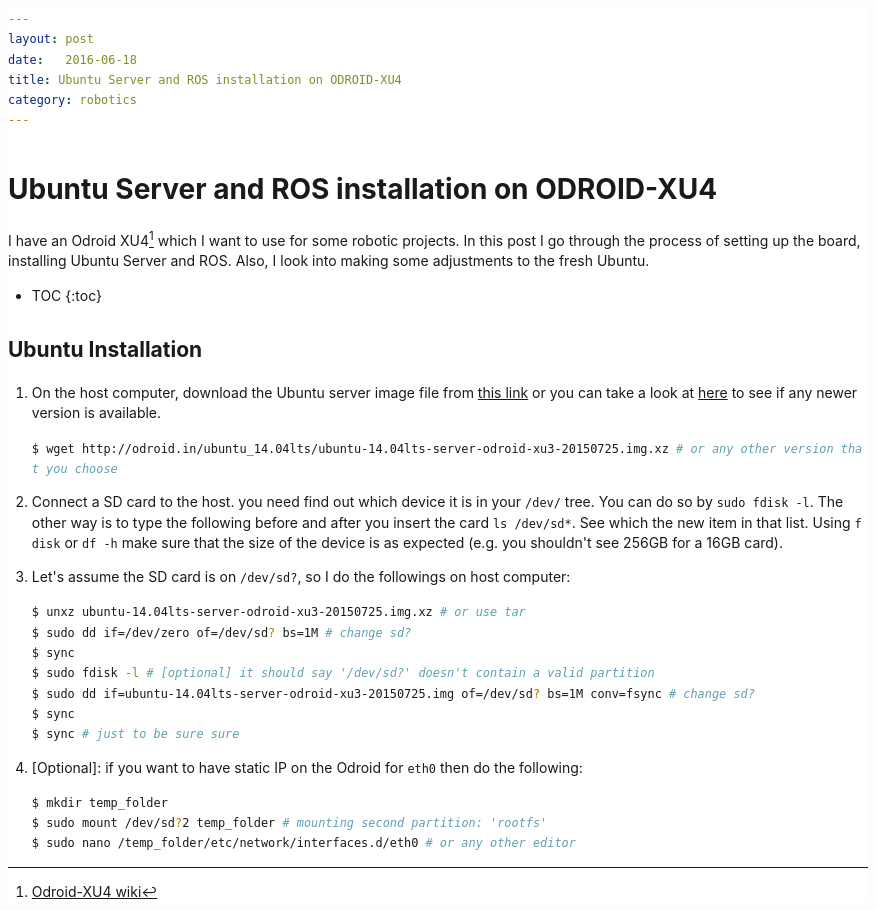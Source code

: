 ```yaml
---
layout: post
date:   2016-06-18
title: Ubuntu Server and ROS installation on ODROID-XU4
category: robotics
---
```


# **Ubuntu Server** and **ROS** installation on **ODROID-XU4**

I have an Odroid XU4[^xu4] which I want to use for some robotic projects. In this post I go through the process of setting up the board, installing Ubuntu Server and ROS. Also, I look into making some adjustments to the fresh Ubuntu.

* TOC
{:toc}


## Ubuntu Installation

 1. On the host computer, download the Ubuntu server image file from [this link](http://odroid.in/ubuntu_14.04lts/ubuntu-14.04lts-server-odroid-xu3-20150725.img.xz) or you can take a look at [here](http://odroid.in/ubuntu_14.04lts/) to see if any newer version is available.

    ```bash
    $ wget http://odroid.in/ubuntu_14.04lts/ubuntu-14.04lts-server-odroid-xu3-20150725.img.xz # or any other version that you choose
    ```

 1. Connect a SD card to the host. you need find out which device it is in your `/dev/` tree. You can do so by `sudo fdisk -l`. The other way is to type the following before and after you insert the card `ls /dev/sd*`. See which the new item in that list. Using `fdisk` or `df -h` make sure that the size of the device is as expected (e.g. you shouldn't see 256GB for a 16GB card).

 1. Let's assume the SD card is on `/dev/sd?`, so I do the followings on host computer:

    ```bash
    $ unxz ubuntu-14.04lts-server-odroid-xu3-20150725.img.xz # or use tar
    $ sudo dd if=/dev/zero of=/dev/sd? bs=1M # change sd?
    $ sync
    $ sudo fdisk -l # [optional] it should say '/dev/sd?' doesn't contain a valid partition
    $ sudo dd if=ubuntu-14.04lts-server-odroid-xu3-20150725.img of=/dev/sd? bs=1M conv=fsync # change sd?
    $ sync
    $ sync # just to be sure sure
    ```

 1. \[Optional\]: if you want to have static IP on the Odroid for `eth0` then do the following:
   
    ```bash
    $ mkdir temp_folder
    $ sudo mount /dev/sd?2 temp_folder # mounting second partition: 'rootfs'
    $ sudo nano /temp_folder/etc/network/interfaces.d/eth0 # or any other editor
    ```
    

[^xu4]: [Odroid-XU4 wiki](http://odroid.com/dokuwiki/doku.php?id=en:odroid-xu4)
[^ros]: [ROS Ubuntu Arm](http://wiki.ros.org/jade/Installation/UbuntuARM)